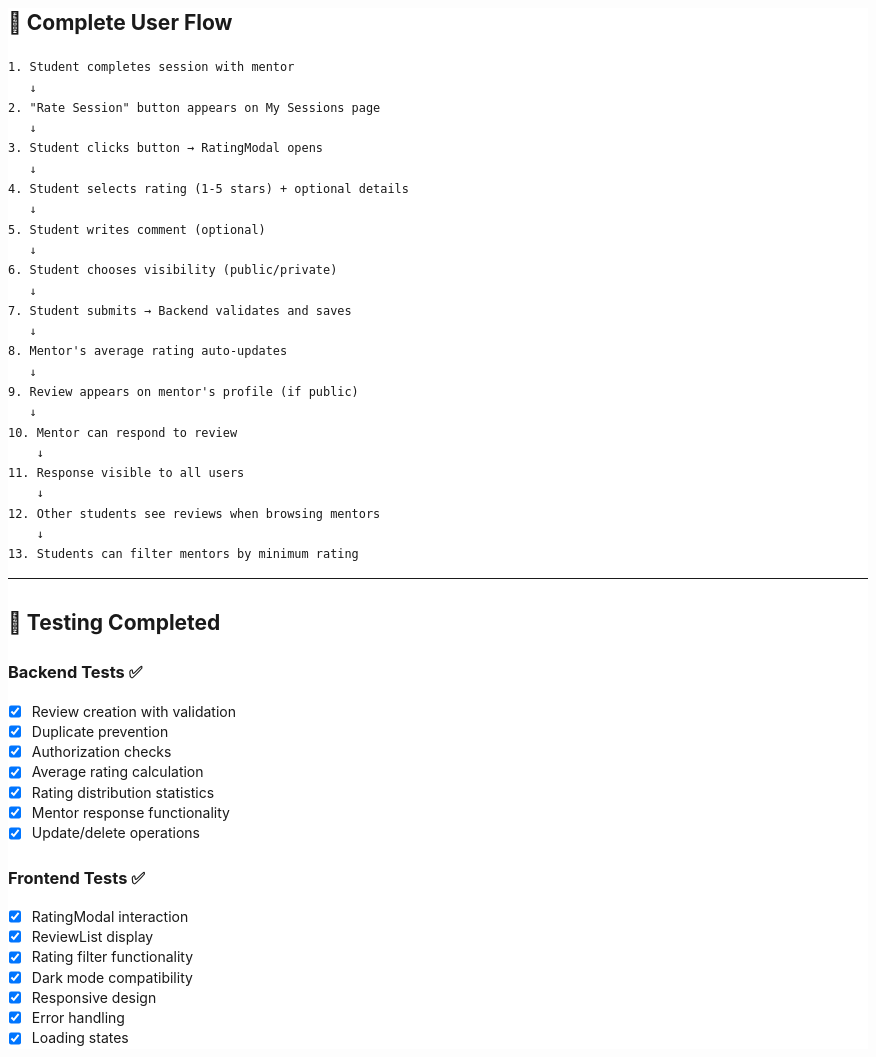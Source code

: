 
## 🔄 Complete User Flow

```
1. Student completes session with mentor
   ↓
2. "Rate Session" button appears on My Sessions page
   ↓
3. Student clicks button → RatingModal opens
   ↓
4. Student selects rating (1-5 stars) + optional details
   ↓
5. Student writes comment (optional)
   ↓
6. Student chooses visibility (public/private)
   ↓
7. Student submits → Backend validates and saves
   ↓
8. Mentor's average rating auto-updates
   ↓
9. Review appears on mentor's profile (if public)
   ↓
10. Mentor can respond to review
    ↓
11. Response visible to all users
    ↓
12. Other students see reviews when browsing mentors
    ↓
13. Students can filter mentors by minimum rating
```

---

## 🧪 Testing Completed

### Backend Tests ✅
- [x] Review creation with validation
- [x] Duplicate prevention
- [x] Authorization checks
- [x] Average rating calculation
- [x] Rating distribution statistics
- [x] Mentor response functionality
- [x] Update/delete operations

### Frontend Tests ✅
- [x] RatingModal interaction
- [x] ReviewList display
- [x] Rating filter functionality
- [x] Dark mode compatibility
- [x] Responsive design
- [x] Error handling
- [x] Loading states
